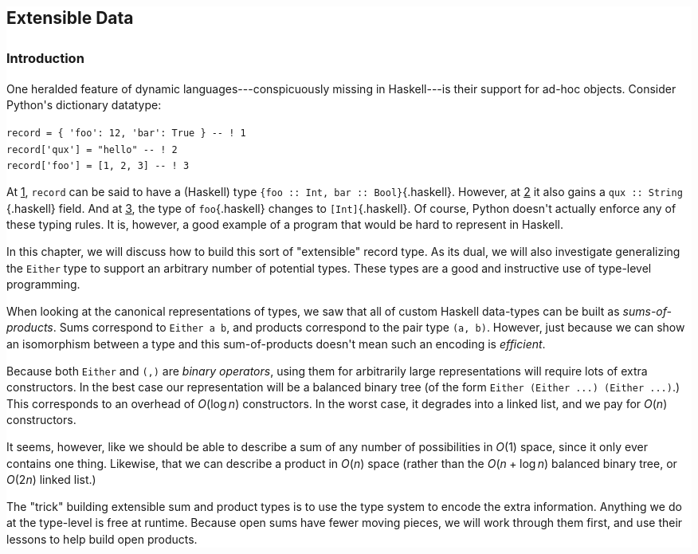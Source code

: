 













## Extensible Data

### Introduction

One heralded feature of dynamic languages---conspicuously missing in
Haskell---is their support for ad-hoc objects. Consider Python's dictionary
datatype:

```
record = { 'foo': 12, 'bar': True } -- ! 1
record['qux'] = "hello" -- ! 2
record['foo'] = [1, 2, 3] -- ! 3
```

At [1](Ann), `record` can be said to have a (Haskell) type
`{foo :: Int, bar :: Bool}`{.haskell}. However, at [2](Ann) it also gains a
`qux :: String`{.haskell} field. And at [3](Ann), the type of `foo`{.haskell} changes to
`[Int]`{.haskell}. Of course, Python doesn't actually enforce any of these typing
rules. It is, however, a good example of a program that would be hard to
represent in Haskell.

In this chapter, we will discuss how to build this sort of "extensible" record
type. As its dual, we will also investigate generalizing the `Either` type to
support an arbitrary number of potential types. These types are a good and
instructive use of type-level programming.

When looking at the canonical representations of types, we saw that all of
custom Haskell data-types can be built as *sums-of-products*. Sums
correspond to `Either a b`, and products correspond to the pair type `(a,
b)`. However, just because we can show an isomorphism between a type and this
sum-of-products doesn't mean such an encoding is *efficient*.

Because both `Either` and `(,)` are *binary operators*,
using them for arbitrarily large representations will require lots of extra
constructors. In the best case our representation will be a balanced binary tree
(of the form `Either (Either ...) (Either ...)`.) This corresponds to an
overhead of $O(\log{n})$ constructors. In the worst case, it degrades into a
linked list, and we pay for $O(n)$ constructors.

It seems, however, like we should be able to describe a sum of any number of
possibilities in $O(1)$ space, since it only ever contains one thing. Likewise,
that we can describe a product in $O(n)$ space (rather than the $O(n+\log{n})$
balanced binary tree, or $O(2n)$ linked list.)

The "trick" building extensible sum and product types is to use the
type system to encode the extra information. Anything we do at the type-level is
free at runtime. Because open sums have fewer moving pieces, we will work
through them first, and use their lessons to help build open products.
